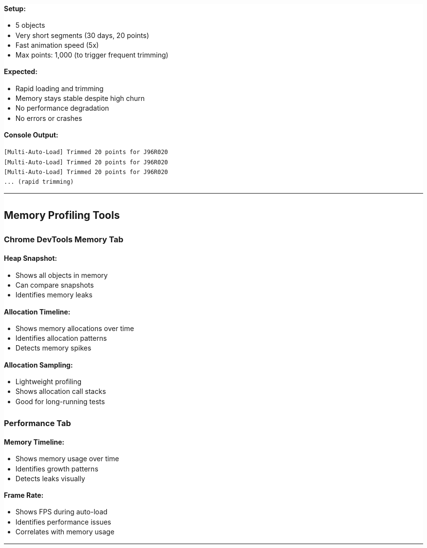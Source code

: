 **Setup:**
- 5 objects
- Very short segments (30 days, 20 points)
- Fast animation speed (5x)
- Max points: 1,000 (to trigger frequent trimming)

**Expected:**
- Rapid loading and trimming
- Memory stays stable despite high churn
- No performance degradation
- No errors or crashes

**Console Output:**
```
[Multi-Auto-Load] Trimmed 20 points for J96R020
[Multi-Auto-Load] Trimmed 20 points for J96R020
[Multi-Auto-Load] Trimmed 20 points for J96R020
... (rapid trimming)
```

---

## Memory Profiling Tools

### Chrome DevTools Memory Tab

**Heap Snapshot:**
- Shows all objects in memory
- Can compare snapshots
- Identifies memory leaks

**Allocation Timeline:**
- Shows memory allocations over time
- Identifies allocation patterns
- Detects memory spikes

**Allocation Sampling:**
- Lightweight profiling
- Shows allocation call stacks
- Good for long-running tests

### Performance Tab

**Memory Timeline:**
- Shows memory usage over time
- Identifies growth patterns
- Detects leaks visually

**Frame Rate:**
- Shows FPS during auto-load
- Identifies performance issues
- Correlates with memory usage

---
